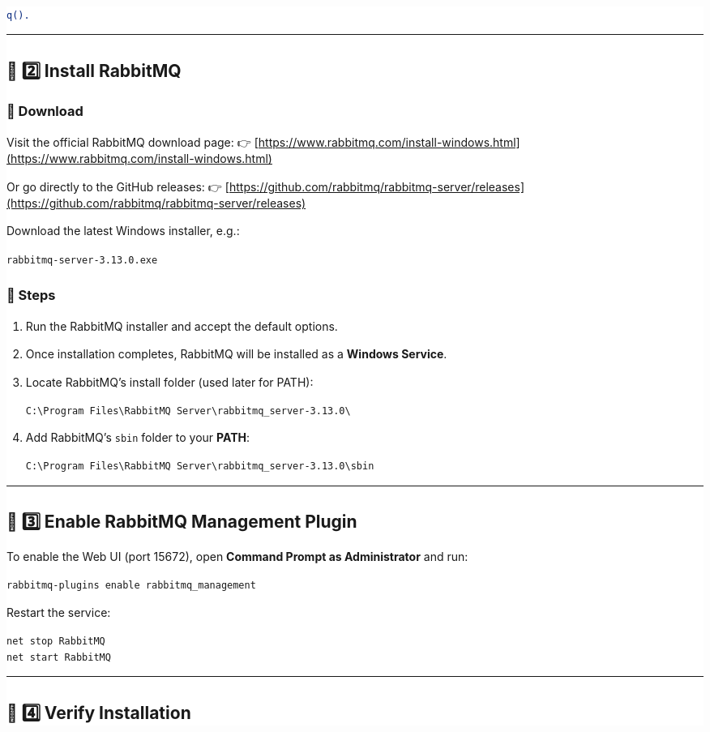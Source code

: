 ```erlang
q().
```

---

## 🧱 2️⃣ Install RabbitMQ

### 🔗 Download

Visit the official RabbitMQ download page:
👉 [https://www.rabbitmq.com/install-windows.html](https://www.rabbitmq.com/install-windows.html)

Or go directly to the GitHub releases:
👉 [https://github.com/rabbitmq/rabbitmq-server/releases](https://github.com/rabbitmq/rabbitmq-server/releases)

Download the latest Windows installer, e.g.:

```
rabbitmq-server-3.13.0.exe
```

### 🧩 Steps

1. Run the RabbitMQ installer and accept the default options.
2. Once installation completes, RabbitMQ will be installed as a **Windows Service**.
3. Locate RabbitMQ’s install folder (used later for PATH):

   ```
   C:\Program Files\RabbitMQ Server\rabbitmq_server-3.13.0\
   ```
4. Add RabbitMQ’s `sbin` folder to your **PATH**:

   ```
   C:\Program Files\RabbitMQ Server\rabbitmq_server-3.13.0\sbin
   ```

---

## 🧠 3️⃣ Enable RabbitMQ Management Plugin

To enable the Web UI (port 15672), open **Command Prompt as Administrator** and run:

```bash
rabbitmq-plugins enable rabbitmq_management
```

Restart the service:

```bash
net stop RabbitMQ
net start RabbitMQ
```

---

## 🧭 4️⃣ Verify Installation
